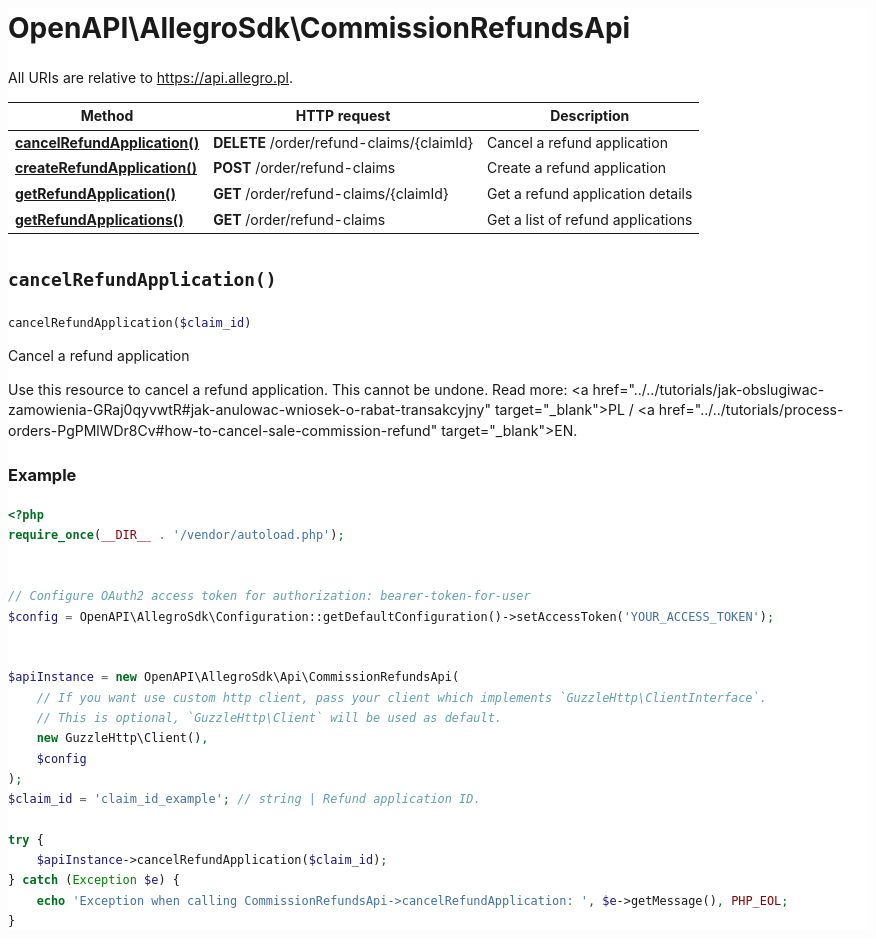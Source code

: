 # OpenAPI\AllegroSdk\CommissionRefundsApi

All URIs are relative to https://api.allegro.pl.

Method | HTTP request | Description
------------- | ------------- | -------------
[**cancelRefundApplication()**](CommissionRefundsApi.md#cancelRefundApplication) | **DELETE** /order/refund-claims/{claimId} | Cancel a refund application
[**createRefundApplication()**](CommissionRefundsApi.md#createRefundApplication) | **POST** /order/refund-claims | Create a refund application
[**getRefundApplication()**](CommissionRefundsApi.md#getRefundApplication) | **GET** /order/refund-claims/{claimId} | Get a refund application details
[**getRefundApplications()**](CommissionRefundsApi.md#getRefundApplications) | **GET** /order/refund-claims | Get a list of refund applications


## `cancelRefundApplication()`

```php
cancelRefundApplication($claim_id)
```

Cancel a refund application

Use this resource to cancel a refund application. This cannot be undone. Read more: <a href=\"../../tutorials/jak-obslugiwac-zamowienia-GRaj0qyvwtR#jak-anulowac-wniosek-o-rabat-transakcyjny\" target=\"_blank\">PL</a> / <a href=\"../../tutorials/process-orders-PgPMlWDr8Cv#how-to-cancel-sale-commission-refund\" target=\"_blank\">EN</a>.

### Example

```php
<?php
require_once(__DIR__ . '/vendor/autoload.php');


// Configure OAuth2 access token for authorization: bearer-token-for-user
$config = OpenAPI\AllegroSdk\Configuration::getDefaultConfiguration()->setAccessToken('YOUR_ACCESS_TOKEN');


$apiInstance = new OpenAPI\AllegroSdk\Api\CommissionRefundsApi(
    // If you want use custom http client, pass your client which implements `GuzzleHttp\ClientInterface`.
    // This is optional, `GuzzleHttp\Client` will be used as default.
    new GuzzleHttp\Client(),
    $config
);
$claim_id = 'claim_id_example'; // string | Refund application ID.

try {
    $apiInstance->cancelRefundApplication($claim_id);
} catch (Exception $e) {
    echo 'Exception when calling CommissionRefundsApi->cancelRefundApplication: ', $e->getMessage(), PHP_EOL;
}
```
